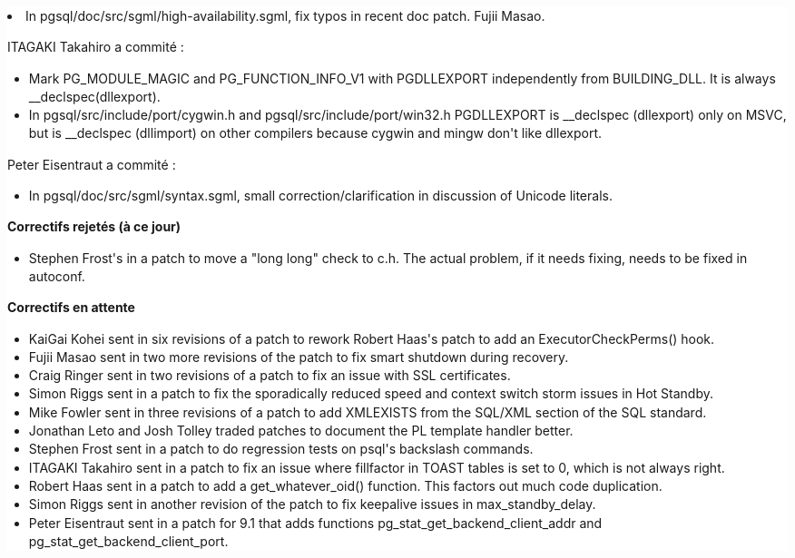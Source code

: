 <li>In pgsql/doc/src/sgml/high-availability.sgml, fix typos in recent doc patch. Fujii Masao.</li>

</ul>

<p>ITAGAKI Takahiro a commité&nbsp;:</p>

<ul>

<li>Mark PG_MODULE_MAGIC and PG_FUNCTION_INFO_V1 with PGDLLEXPORT independently from BUILDING_DLL. It is always __declspec(dllexport).</li>

<li>In pgsql/src/include/port/cygwin.h and pgsql/src/include/port/win32.h PGDLLEXPORT is __declspec (dllexport) only on MSVC, but is __declspec (dllimport) on other compilers because cygwin and mingw don't like dllexport.</li>

</ul>

<p>Peter Eisentraut a commité&nbsp;:</p>

<ul>

<li>In pgsql/doc/src/sgml/syntax.sgml, small correction/clarification in discussion of Unicode literals.</li>

</ul>

<p><strong>Correctifs rejetés (à ce jour)</strong></p>

<ul>

<li>Stephen Frost's in a patch to move a "long long" check to c.h. The actual problem, if it needs fixing, needs to be fixed in autoconf.</li>

</ul>

<p><strong>Correctifs en attente</strong></p>

<ul>

<li>KaiGai Kohei sent in six revisions of a patch to rework Robert Haas's patch to add an ExecutorCheckPerms() hook.</li>

<li>Fujii Masao sent in two more revisions of the patch to fix smart shutdown during recovery.</li>

<li>Craig Ringer sent in two revisions of a patch to fix an issue with SSL certificates.</li>

<li>Simon Riggs sent in a patch to fix the sporadically reduced speed and context switch storm issues in Hot Standby.</li>

<li>Mike Fowler sent in three revisions of a patch to add XMLEXISTS from the SQL/XML section of the SQL standard.</li>

<li>Jonathan Leto and Josh Tolley traded patches to document the PL template handler better.</li>

<li>Stephen Frost sent in a patch to do regression tests on psql's backslash commands.</li>

<li>ITAGAKI Takahiro sent in a patch to fix an issue where fillfactor in TOAST tables is set to 0, which is not always right.</li>

<li>Robert Haas sent in a patch to add a get_whatever_oid() function. This factors out much code duplication.</li>

<li>Simon Riggs sent in another revision of the patch to fix keepalive issues in max_standby_delay.</li>

<li>Peter Eisentraut sent in a patch for 9.1 that adds functions pg_stat_get_backend_client_addr and pg_stat_get_backend_client_port.</li>

</ul>
